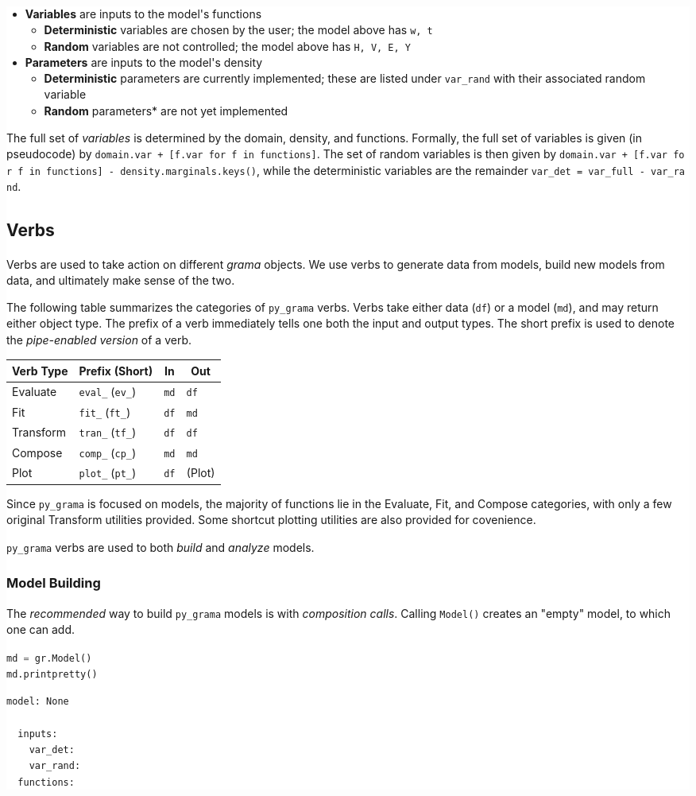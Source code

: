 - **Variables** are inputs to the model's functions
  + **Deterministic** variables are chosen by the user; the model above has `w, t`
  + **Random** variables are not controlled; the model above has `H, V, E, Y`
- **Parameters** are inputs to the model's density
  + **Deterministic** parameters are currently implemented; these are listed under `var_rand` with their associated random variable
  + **Random** parameters* are not yet implemented

The full set of *variables* is determined by the domain, density, and functions.
Formally, the full set of variables is given (in pseudocode) by `domain.var +
[f.var for f in functions]`. The set of random variables is then given by
`domain.var + [f.var for f in functions] - density.marginals.keys()`, while the
deterministic variables are the remainder `var_det = var_full - var_rand`.

## Verbs

Verbs are used to take action on different *grama* objects. We use verbs to
generate data from models, build new models from data, and ultimately make sense
of the two.

The following table summarizes the categories of `py_grama` verbs. Verbs take
either data (`df`) or a model (`md`), and may return either object type. The
prefix of a verb immediately tells one both the input and output types. The
short prefix is used to denote the *pipe-enabled version* of a verb.

| Verb Type | Prefix (Short)  | In   | Out   |
| --------- | --------------- | ---- | ----- |
| Evaluate  | `eval_` (`ev_`) | `md` | `df`  |
| Fit       | `fit_`  (`ft_`) | `df` | `md`  |
| Transform | `tran_` (`tf_`) | `df` | `df`  |
| Compose   | `comp_` (`cp_`) | `md` | `md`  |
| Plot      | `plot_` (`pt_`) | `df` | (Plot) |

Since `py_grama` is focused on models, the majority of functions lie in the
Evaluate, Fit, and Compose categories, with only a few original Transform
utilities provided. Some shortcut plotting utilities are also provided
for covenience.

`py_grama` verbs are used to both *build* and *analyze* models.

### Model Building

The *recommended* way to build `py_grama` models is with *composition calls*.
Calling `Model()` creates an "empty" model, to which one can add.

```python
md = gr.Model()
md.printpretty()
```

```bash
model: None

  inputs:
    var_det:
    var_rand:
  functions:
```
